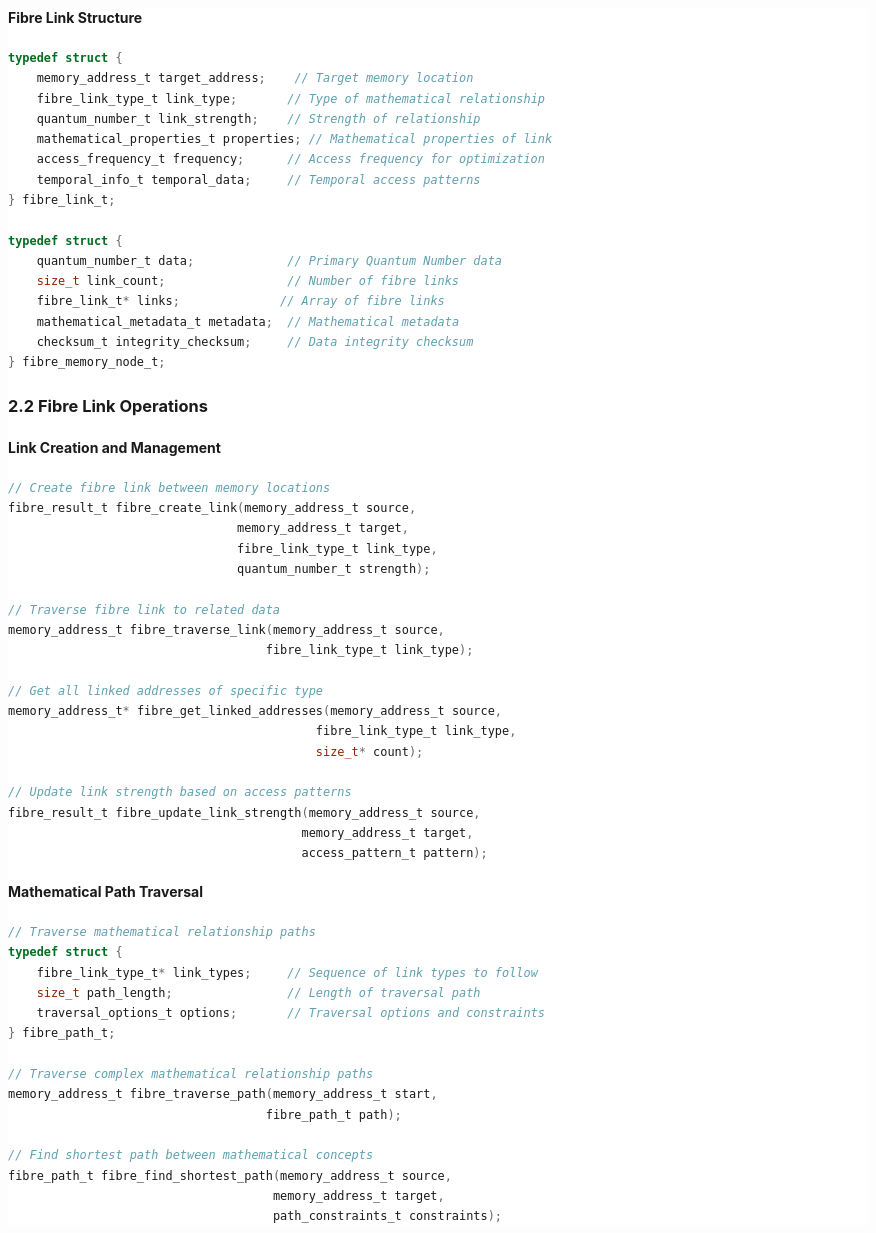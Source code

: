 ```c
```

#### Fibre Link Structure
```c
typedef struct {
    memory_address_t target_address;    // Target memory location
    fibre_link_type_t link_type;       // Type of mathematical relationship
    quantum_number_t link_strength;    // Strength of relationship
    mathematical_properties_t properties; // Mathematical properties of link
    access_frequency_t frequency;      // Access frequency for optimization
    temporal_info_t temporal_data;     // Temporal access patterns
} fibre_link_t;

typedef struct {
    quantum_number_t data;             // Primary Quantum Number data
    size_t link_count;                 // Number of fibre links
    fibre_link_t* links;              // Array of fibre links
    mathematical_metadata_t metadata;  // Mathematical metadata
    checksum_t integrity_checksum;     // Data integrity checksum
} fibre_memory_node_t;
```

### 2.2 Fibre Link Operations

#### Link Creation and Management
```c
// Create fibre link between memory locations
fibre_result_t fibre_create_link(memory_address_t source,
                                memory_address_t target,
                                fibre_link_type_t link_type,
                                quantum_number_t strength);

// Traverse fibre link to related data
memory_address_t fibre_traverse_link(memory_address_t source,
                                    fibre_link_type_t link_type);

// Get all linked addresses of specific type
memory_address_t* fibre_get_linked_addresses(memory_address_t source,
                                           fibre_link_type_t link_type,
                                           size_t* count);

// Update link strength based on access patterns
fibre_result_t fibre_update_link_strength(memory_address_t source,
                                         memory_address_t target,
                                         access_pattern_t pattern);
```

#### Mathematical Path Traversal
```c
// Traverse mathematical relationship paths
typedef struct {
    fibre_link_type_t* link_types;     // Sequence of link types to follow
    size_t path_length;                // Length of traversal path
    traversal_options_t options;       // Traversal options and constraints
} fibre_path_t;

// Traverse complex mathematical relationship paths
memory_address_t fibre_traverse_path(memory_address_t start,
                                    fibre_path_t path);

// Find shortest path between mathematical concepts
fibre_path_t fibre_find_shortest_path(memory_address_t source,
                                     memory_address_t target,
                                     path_constraints_t constraints);
```